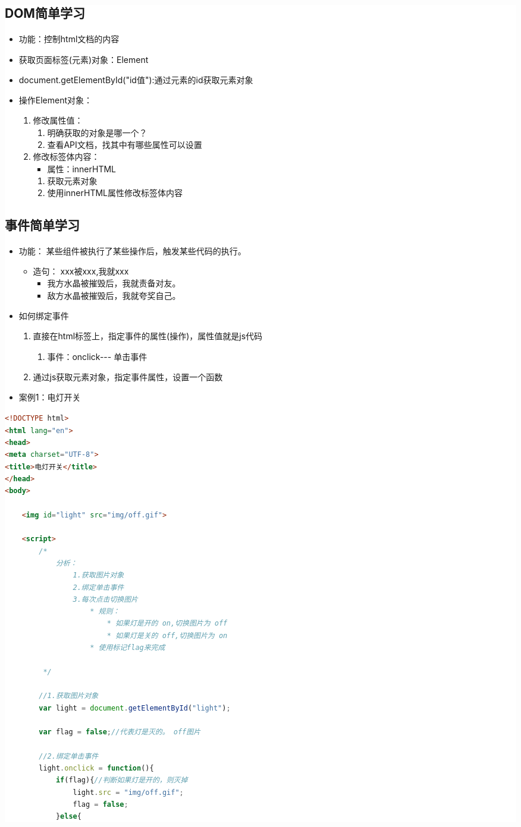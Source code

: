 ## DOM简单学习

* 功能：控制html文档的内容
* 获取页面标签(元素)对象：Element
	
* document.getElementById("id值"):通过元素的id获取元素对象
	
* 操作Element对象：
	1. 修改属性值：
		1. 明确获取的对象是哪一个？
		2. 查看API文档，找其中有哪些属性可以设置
	2. 修改标签体内容：
		* 属性：innerHTML
		1. 获取元素对象
		2. 使用innerHTML属性修改标签体内容

## 事件简单学习
* 功能： 某些组件被执行了某些操作后，触发某些代码的执行。
	* 造句：  xxx被xxx,我就xxx
		* 我方水晶被摧毁后，我就责备对友。
		* 敌方水晶被摧毁后，我就夸奖自己。

* 如何绑定事件
	1. 直接在html标签上，指定事件的属性(操作)，属性值就是js代码
		1. 事件：onclick--- 单击事件

	2. 通过js获取元素对象，指定事件属性，设置一个函数

* 案例1：电灯开关				

```html
<!DOCTYPE html>
<html lang="en">
<head>
<meta charset="UTF-8">
<title>电灯开关</title>
</head>
<body>
	
	<img id="light" src="img/off.gif">
	
	<script>
	    /*
	        分析：
	            1.获取图片对象
	            2.绑定单击事件
	            3.每次点击切换图片
	                * 规则：
	                    * 如果灯是开的 on,切换图片为 off
	                    * 如果灯是关的 off,切换图片为 on
	                * 使用标记flag来完成
	
	     */
	
	    //1.获取图片对象
	    var light = document.getElementById("light");
	
	    var flag = false;//代表灯是灭的。 off图片
	
	    //2.绑定单击事件
	    light.onclick = function(){
	        if(flag){//判断如果灯是开的，则灭掉
	            light.src = "img/off.gif";
	            flag = false;
	        }else{
```